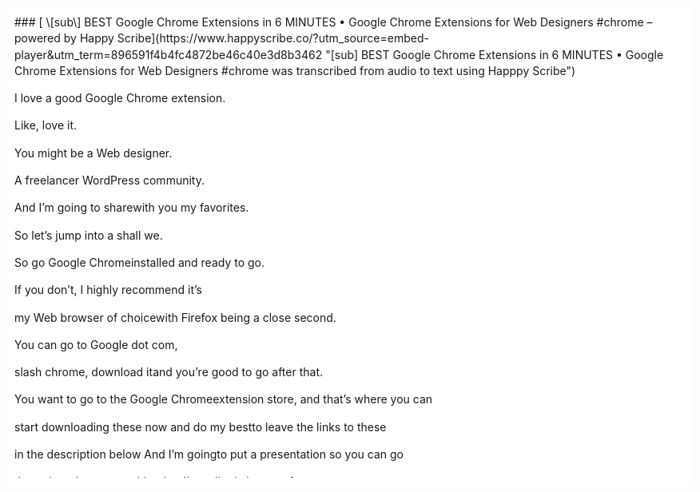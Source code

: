 <div id="hs-embed-container" style="position:relative;display:flex;width:100%;height:600px;"><div id="hs-embed-placeholder" style="position:absolute;top:0;bottom:0;left:0;right:0;margin:10px;overflow:auto;font-size: 14px !important">### [ \[sub\] BEST Google Chrome Extensions in 6 MINUTES • Google Chrome Extensions for Web Designers #chrome – powered by Happy Scribe](https://www.happyscribe.co/?utm_source=embed-player&utm_term=896591f4b4fc4872be46c40e3d8b3462 "[sub] BEST Google Chrome Extensions in 6 MINUTES • Google Chrome Extensions for Web Designers #chrome was transcribed from audio to text using Happpy Scribe")

I love a good Google Chrome extension.

Like, love it.

You might be a Web designer.

A freelancer WordPress community.

And I’m going to sharewith you my favorites.

So let’s jump into a shall we.

So go Google Chromeinstalled and ready to go.

If you don’t, I highly recommend it’s

my Web browser of choicewith Firefox being a close second.

You can go to Google dot com,

slash chrome, download itand you’re good to go after that.

You want to go to the Google Chromeextension store, and that’s where you can

start downloading these now and do my bestto leave the links to these

in the description below And I’m goingto put a presentation so you can go

through and see everythingthat I’ve talked about so far.

So, in no particularorder from left to right.

I’m going to show you all the extensions

that I have, why I like them and whyI think you’ll find value in them.

The first one is extensivy.Now, extensivy

is great to turn on and off.

You’ll Google Chrome extensions,as you see.

I’ve got a lot there and Idon’t use them all the time.

So it’s nice to keep things tidyand optimize Google Chrome for speed.

But just turning some offso you can go in here.

You can turn off some that you don’t want.And it’s very.

The next one is CloudApp itis an image capturing platform.

It’s really good for taking quickscreenshots and taking quick video.

Next up is Stencil.
